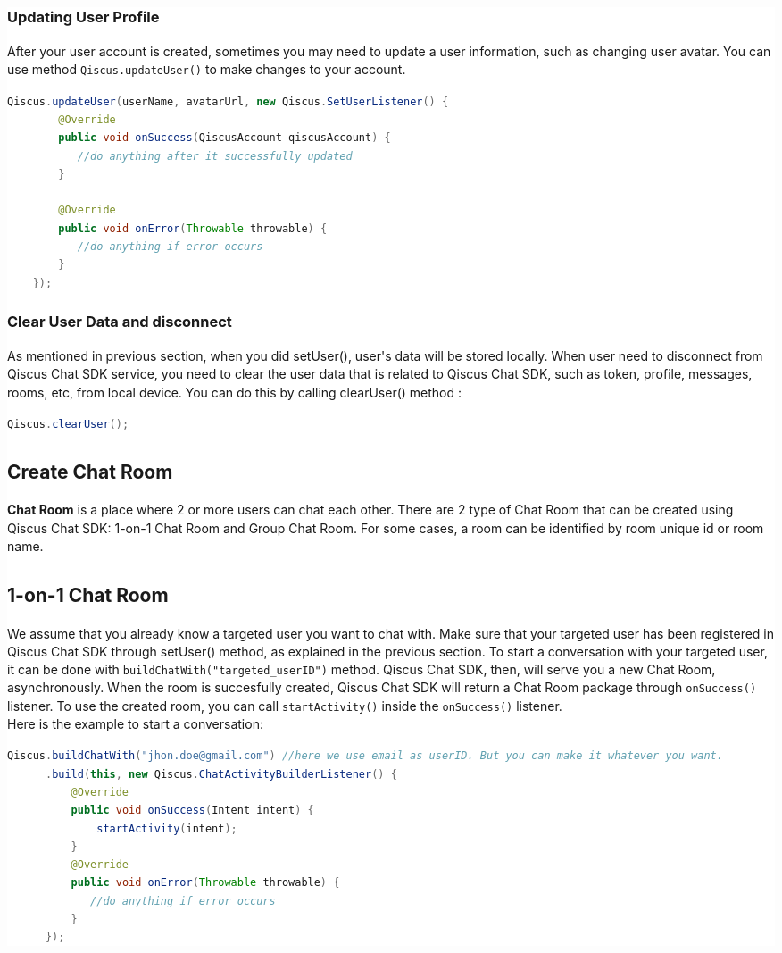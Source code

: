 ### Updating User Profile

After your user account is created, sometimes you may need to update a user information, such as changing user avatar. You can use method `Qiscus.updateUser()` to make changes to your account.


```java
Qiscus.updateUser(userName, avatarUrl, new Qiscus.SetUserListener() {
        @Override
        public void onSuccess(QiscusAccount qiscusAccount) {
           //do anything after it successfully updated
        }

        @Override
        public void onError(Throwable throwable) {   
           //do anything if error occurs                 
        }
    });
```

### Clear User Data and disconnect

As mentioned in previous section, when you did setUser(), user's data will be stored locally. When user need to disconnect from Qiscus Chat SDK service, you need to clear the user data that is related to Qiscus Chat SDK, such as token, profile, messages, rooms, etc, from local device. You can do this by calling clearUser() method :

```java
Qiscus.clearUser();
```

## Create Chat Room

**Chat Room** is a place where 2 or more users can chat each other. There are 2 type of Chat Room that can be created using Qiscus Chat SDK: 1-on-1 Chat Room and Group Chat Room. For some cases, a room can be identified by room unique id or room name. 

## 1-on-1 Chat Room

We assume that you already know a targeted user you want to chat with. Make sure that your targeted user has been registered in Qiscus Chat SDK through setUser() method, as explained in the previous section. To start a conversation with your targeted user, it can be done with `buildChatWith("targeted_userID")` method. Qiscus Chat SDK, then, will serve you a new Chat Room, asynchronously. When the room is succesfully created, Qiscus Chat SDK will return a Chat Room package through `onSuccess()` listener. To use the created room, you can call `startActivity()` inside the `onSuccess()` listener.   
Here is the example to start a conversation:

```java
Qiscus.buildChatWith("jhon.doe@gmail.com") //here we use email as userID. But you can make it whatever you want.
      .build(this, new Qiscus.ChatActivityBuilderListener() {
          @Override
          public void onSuccess(Intent intent) {
              startActivity(intent);
          }
          @Override
          public void onError(Throwable throwable) {
             //do anything if error occurs 
          }
      });
```

